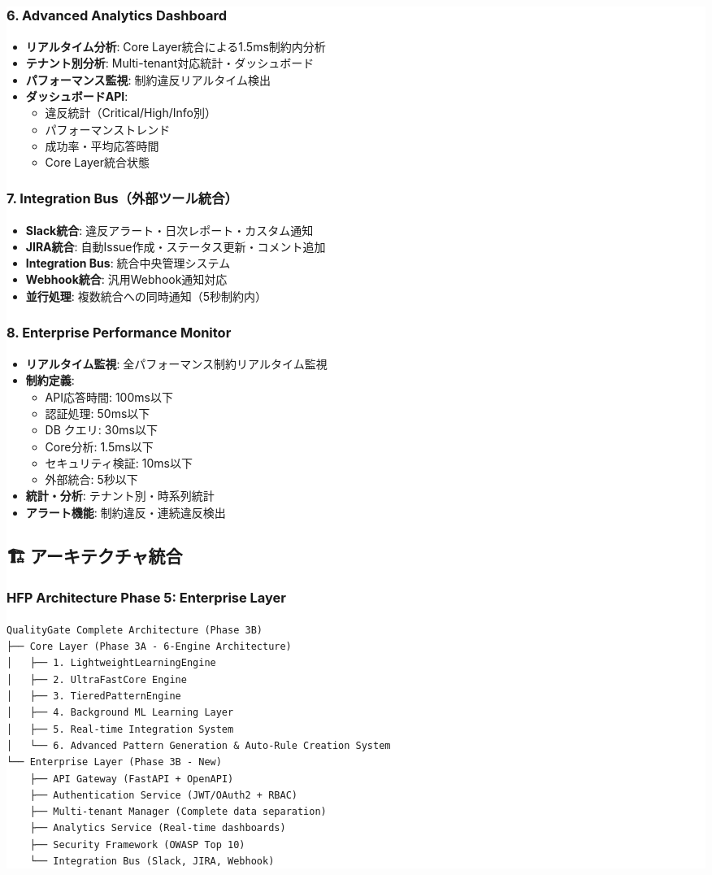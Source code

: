 ### 6. Advanced Analytics Dashboard
- **リアルタイム分析**: Core Layer統合による1.5ms制約内分析
- **テナント別分析**: Multi-tenant対応統計・ダッシュボード
- **パフォーマンス監視**: 制約違反リアルタイム検出
- **ダッシュボードAPI**: 
  - 違反統計（Critical/High/Info別）
  - パフォーマンストレンド
  - 成功率・平均応答時間
  - Core Layer統合状態

### 7. Integration Bus（外部ツール統合）
- **Slack統合**: 違反アラート・日次レポート・カスタム通知
- **JIRA統合**: 自動Issue作成・ステータス更新・コメント追加
- **Integration Bus**: 統合中央管理システム
- **Webhook統合**: 汎用Webhook通知対応
- **並行処理**: 複数統合への同時通知（5秒制約内）

### 8. Enterprise Performance Monitor
- **リアルタイム監視**: 全パフォーマンス制約リアルタイム監視
- **制約定義**:
  - API応答時間: 100ms以下
  - 認証処理: 50ms以下
  - DB クエリ: 30ms以下
  - Core分析: 1.5ms以下
  - セキュリティ検証: 10ms以下
  - 外部統合: 5秒以下
- **統計・分析**: テナント別・時系列統計
- **アラート機能**: 制約違反・連続違反検出

## 🏗️ アーキテクチャ統合

### HFP Architecture Phase 5: Enterprise Layer
```
QualityGate Complete Architecture (Phase 3B)
├── Core Layer (Phase 3A - 6-Engine Architecture)
│   ├── 1. LightweightLearningEngine
│   ├── 2. UltraFastCore Engine  
│   ├── 3. TieredPatternEngine
│   ├── 4. Background ML Learning Layer
│   ├── 5. Real-time Integration System
│   └── 6. Advanced Pattern Generation & Auto-Rule Creation System
└── Enterprise Layer (Phase 3B - New)
    ├── API Gateway (FastAPI + OpenAPI)
    ├── Authentication Service (JWT/OAuth2 + RBAC)
    ├── Multi-tenant Manager (Complete data separation)
    ├── Analytics Service (Real-time dashboards)
    ├── Security Framework (OWASP Top 10)
    └── Integration Bus (Slack, JIRA, Webhook)
```
